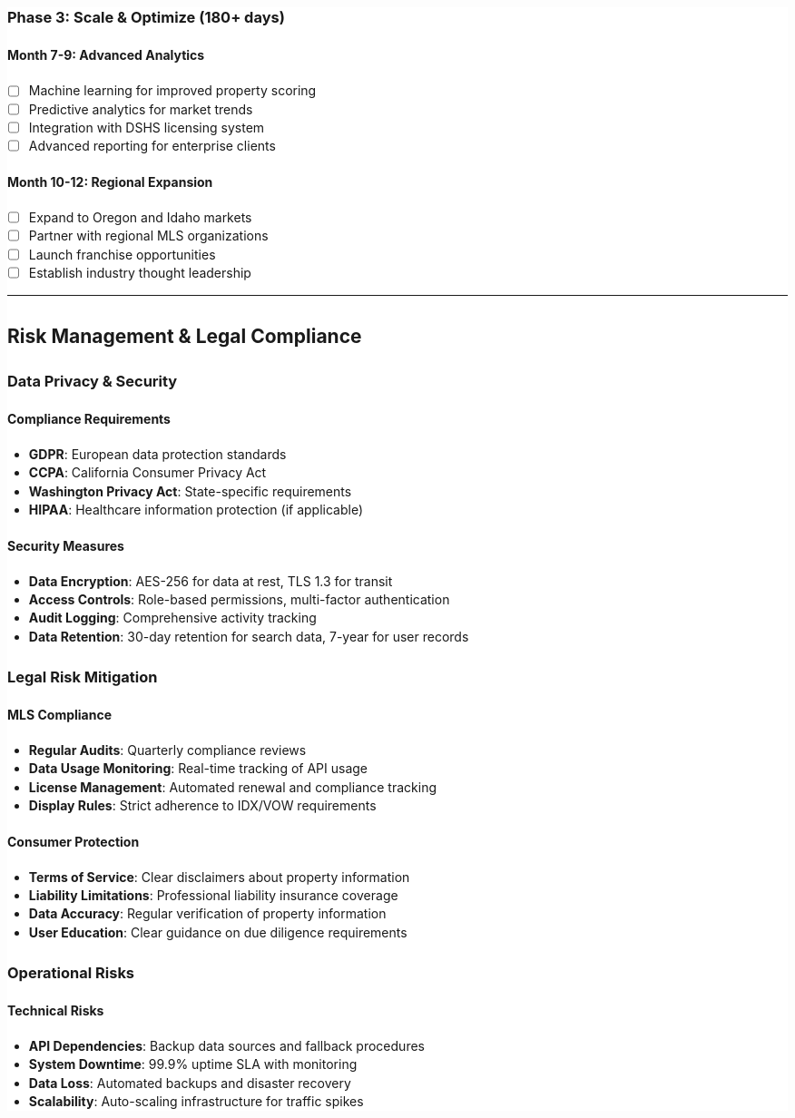 ### Phase 3: Scale & Optimize (180+ days)

#### Month 7-9: Advanced Analytics
- [ ] Machine learning for improved property scoring
- [ ] Predictive analytics for market trends
- [ ] Integration with DSHS licensing system
- [ ] Advanced reporting for enterprise clients

#### Month 10-12: Regional Expansion
- [ ] Expand to Oregon and Idaho markets
- [ ] Partner with regional MLS organizations
- [ ] Launch franchise opportunities
- [ ] Establish industry thought leadership

---

## Risk Management & Legal Compliance

### Data Privacy & Security

#### Compliance Requirements
- **GDPR**: European data protection standards
- **CCPA**: California Consumer Privacy Act
- **Washington Privacy Act**: State-specific requirements
- **HIPAA**: Healthcare information protection (if applicable)

#### Security Measures
- **Data Encryption**: AES-256 for data at rest, TLS 1.3 for transit
- **Access Controls**: Role-based permissions, multi-factor authentication
- **Audit Logging**: Comprehensive activity tracking
- **Data Retention**: 30-day retention for search data, 7-year for user records

### Legal Risk Mitigation

#### MLS Compliance
- **Regular Audits**: Quarterly compliance reviews
- **Data Usage Monitoring**: Real-time tracking of API usage
- **License Management**: Automated renewal and compliance tracking
- **Display Rules**: Strict adherence to IDX/VOW requirements

#### Consumer Protection
- **Terms of Service**: Clear disclaimers about property information
- **Liability Limitations**: Professional liability insurance coverage
- **Data Accuracy**: Regular verification of property information
- **User Education**: Clear guidance on due diligence requirements

### Operational Risks

#### Technical Risks
- **API Dependencies**: Backup data sources and fallback procedures
- **System Downtime**: 99.9% uptime SLA with monitoring
- **Data Loss**: Automated backups and disaster recovery
- **Scalability**: Auto-scaling infrastructure for traffic spikes
